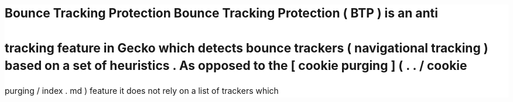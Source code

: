 #
Bounce
Tracking
Protection
Bounce
Tracking
Protection
(
BTP
)
is
an
anti
-
tracking
feature
in
Gecko
which
detects
bounce
trackers
(
navigational
tracking
)
based
on
a
set
of
heuristics
.
As
opposed
to
the
[
cookie
purging
]
(
.
.
/
cookie
-
purging
/
index
.
md
)
feature
it
does
not
rely
on
a
list
of
trackers
which